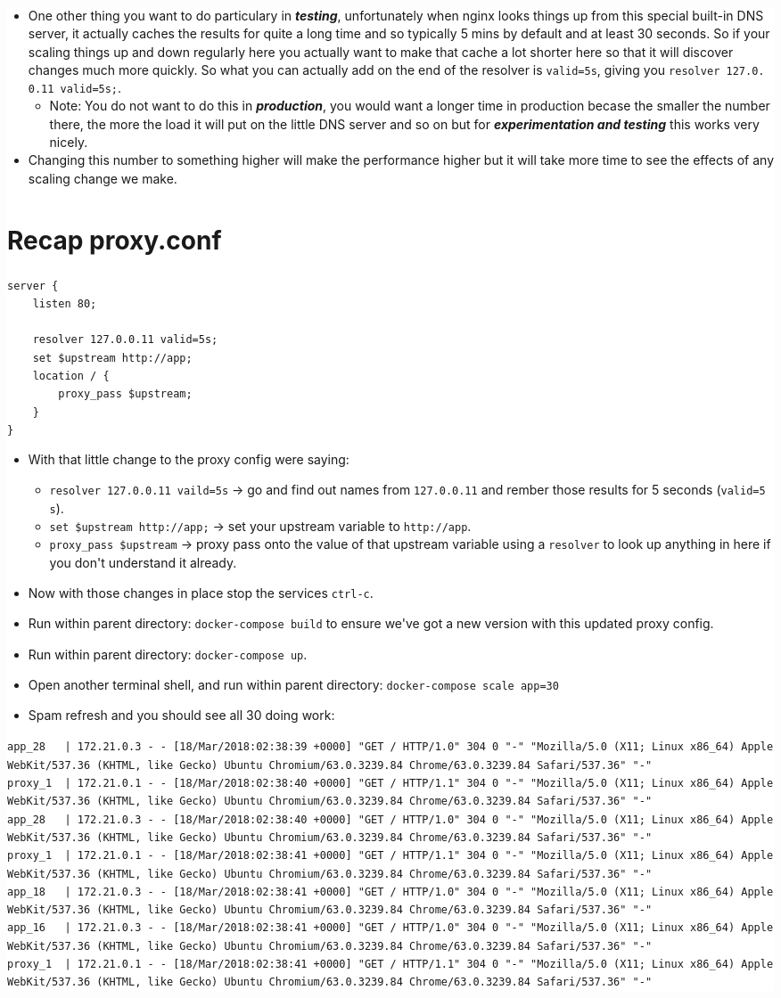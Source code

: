 - One other thing you want to do particulary in ***testing***, unfortunately when nginx looks things up from this special built-in DNS server, it actually caches the results for quite a long time and so typically 5 mins by default and at least 30 seconds.  So if your scaling things up and down regularly here you actually want to make that cache a lot shorter here so that it will discover changes much more quickly.  So what you can actually add on the end of the resolver is `valid=5s`, giving you `resolver 127.0.0.11 valid=5s;`.  
  - Note: You do not want to do this in ***production***, you would want a longer time in production becase the smaller the number there, the more the load it will put on the little DNS server and so on but for ***experimentation and testing*** this works very nicely.  
- Changing this number to something higher will make the performance higher but it will take more time to see the effects of any scaling change we make.

# Recap proxy.conf
```config
server {
    listen 80;

    resolver 127.0.0.11 valid=5s;
    set $upstream http://app;
    location / {
        proxy_pass $upstream;
    }
}
```
- With that little change to the proxy config were saying:
    - `resolver 127.0.0.11 vaild=5s` -> go and find out names from `127.0.0.11` and rember those results for 5 seconds (`valid=5s`).
    - `set $upstream http://app;` -> set your upstream variable to `http://app`.
    - `proxy_pass $upstream` -> proxy pass onto the value of that upstream variable using a `resolver` to look up anything in here if you don't understand it already.

- Now with those changes in place stop the services `ctrl-c`.  

- Run within parent directory: `docker-compose build` to ensure we've got a new version with this updated proxy config.

- Run within parent directory: `docker-compose up`.

- Open another terminal shell, and run within parent directory: `docker-compose scale app=30`

- Spam refresh and you should see all 30 doing work:
```
app_28   | 172.21.0.3 - - [18/Mar/2018:02:38:39 +0000] "GET / HTTP/1.0" 304 0 "-" "Mozilla/5.0 (X11; Linux x86_64) AppleWebKit/537.36 (KHTML, like Gecko) Ubuntu Chromium/63.0.3239.84 Chrome/63.0.3239.84 Safari/537.36" "-"
proxy_1  | 172.21.0.1 - - [18/Mar/2018:02:38:40 +0000] "GET / HTTP/1.1" 304 0 "-" "Mozilla/5.0 (X11; Linux x86_64) AppleWebKit/537.36 (KHTML, like Gecko) Ubuntu Chromium/63.0.3239.84 Chrome/63.0.3239.84 Safari/537.36" "-"
app_28   | 172.21.0.3 - - [18/Mar/2018:02:38:40 +0000] "GET / HTTP/1.0" 304 0 "-" "Mozilla/5.0 (X11; Linux x86_64) AppleWebKit/537.36 (KHTML, like Gecko) Ubuntu Chromium/63.0.3239.84 Chrome/63.0.3239.84 Safari/537.36" "-"
proxy_1  | 172.21.0.1 - - [18/Mar/2018:02:38:41 +0000] "GET / HTTP/1.1" 304 0 "-" "Mozilla/5.0 (X11; Linux x86_64) AppleWebKit/537.36 (KHTML, like Gecko) Ubuntu Chromium/63.0.3239.84 Chrome/63.0.3239.84 Safari/537.36" "-"
app_18   | 172.21.0.3 - - [18/Mar/2018:02:38:41 +0000] "GET / HTTP/1.0" 304 0 "-" "Mozilla/5.0 (X11; Linux x86_64) AppleWebKit/537.36 (KHTML, like Gecko) Ubuntu Chromium/63.0.3239.84 Chrome/63.0.3239.84 Safari/537.36" "-"
app_16   | 172.21.0.3 - - [18/Mar/2018:02:38:41 +0000] "GET / HTTP/1.0" 304 0 "-" "Mozilla/5.0 (X11; Linux x86_64) AppleWebKit/537.36 (KHTML, like Gecko) Ubuntu Chromium/63.0.3239.84 Chrome/63.0.3239.84 Safari/537.36" "-"
proxy_1  | 172.21.0.1 - - [18/Mar/2018:02:38:41 +0000] "GET / HTTP/1.1" 304 0 "-" "Mozilla/5.0 (X11; Linux x86_64) AppleWebKit/537.36 (KHTML, like Gecko) Ubuntu Chromium/63.0.3239.84 Chrome/63.0.3239.84 Safari/537.36" "-"
```